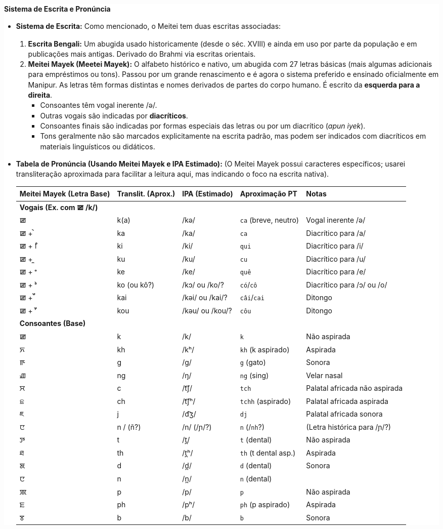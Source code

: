 **Sistema de Escrita e Pronúncia**

*   **Sistema de Escrita:** Como mencionado, o Meitei tem duas escritas associadas:
    1.  **Escrita Bengali:** Um abugida usado historicamente (desde o séc. XVIII) e ainda em uso por parte da população e em publicações mais antigas. Derivado do Brahmi via escritas orientais.
    2.  **Meitei Mayek (Meetei Mayek):** O alfabeto histórico e nativo, um abugida com 27 letras básicas (mais algumas adicionais para empréstimos ou tons). Passou por um grande renascimento e é agora o sistema preferido e ensinado oficialmente em Manipur. As letras têm formas distintas e nomes derivados de partes do corpo humano. É escrito da **esquerda para a direita**.
        *   Consoantes têm vogal inerente /ə/.
        *   Outras vogais são indicadas por **diacríticos**.
        *   Consoantes finais são indicadas por formas especiais das letras ou por um diacrítico (*apun iyek*).
        *   Tons geralmente não são marcados explicitamente na escrita padrão, mas podem ser indicados com diacríticos em materiais linguísticos ou didáticos.

*   **Tabela de Pronúncia (Usando Meitei Mayek e IPA Estimado):**
    (O Meitei Mayek possui caracteres específicos; usarei transliteração aproximada para facilitar a leitura aqui, mas indicando o foco na escrita nativa).

    | Meitei Mayek (Letra Base) | Translit. (Aprox.) | IPA (Estimado) | Aproximação PT | Notas |
    |---|---|---|---|---|
    | **Vogais (Ex. com ꯀ /k/)** | | | | |
    | ꯀ | k(a) | /kə/ | `ca` (breve, neutro) | Vogal inerente /ə/ |
    | ꯀ + ꯥ | ka | /ka/ | `ca` | Diacrítico para /a/ |
    | ꯀ + ꯤ | ki | /ki/ | `qui` | Diacrítico para /i/ |
    | ꯀ + ꯨ | ku | /ku/ | `cu` | Diacrítico para /u/ |
    | ꯀ + ꯦ | ke | /ke/ | `quê` | Diacrítico para /e/ |
    | ꯀ + ꯣ | ko (ou kô?) | /kɔ/ ou /ko/? | `có`/`cô` | Diacrítico para /ɔ/ ou /o/ |
    | ꯀ + ꯩ | kai | /kəi/ ou /kai/? | `câi`/`cai` | Ditongo |
    | ꯀ + ꯧ | kou | /kəu/ ou /kou/? | `côu` | Ditongo |
    | **Consoantes (Base)** | | | | |
    | ꯀ | k | /k/ | `k` | Não aspirada |
    | ꯈ | kh | /kʰ/ | `kh` (k aspirado) | Aspirada |
    | ꯒ | g | /ɡ/ | `g` (gato) | Sonora |
    | ꯉ | ng | /ŋ/ | `ng` (sing) | Velar nasal |
    | ꯆ | c | /t͡ʃ/ | `tch` | Palatal africada não aspirada |
    | ଛ | ch | /t͡ʃʰ/ | `tchh` (aspirado) | Palatal africada aspirada |
    | ཇ | j | /d͡ʒ/ | `dj` | Palatal africada sonora |
    | ꯅ | n / (ñ?) | /n/ (/ɲ/?) | `n` (/`nh`?) | (Letra histórica para /ɲ/?) |
    | ꯇ | t | /t̪/ | `t` (dental) | Não aspirada |
    | ཐ | th | /t̪ʰ/ | `th` (t dental asp.) | Aspirada |
    | ꯗ | d | /d̪/ | `d` (dental) | Sonora |
    | ꯅ | n | /n̪/ | `n` (dental) |  |
    | ꯄ | p | /p/ | `p` | Não aspirada |
    | ꯐ | ph | /pʰ/ | `ph` (p aspirado) | Aspirada |
    | ꯕ | b | /b/ | `b` | Sonora |